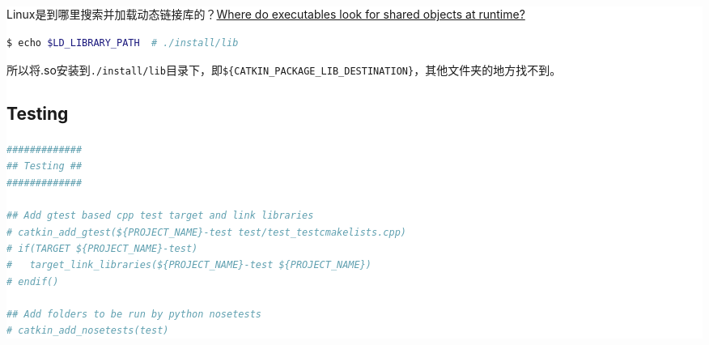 Linux是到哪里搜索并加载动态链接库的？[Where do executables look for shared objects at runtime?](https://unix.stackexchange.com/questions/22926/where-do-executables-look-for-shared-objects-at-runtime)

``` bash
$ echo $LD_LIBRARY_PATH  # ./install/lib
```
所以将.so安装到`./install/lib`目录下，即`${CATKIN_PACKAGE_LIB_DESTINATION}`，其他文件夹的地方找不到。

## Testing

``` cmake
#############
## Testing ##
#############

## Add gtest based cpp test target and link libraries
# catkin_add_gtest(${PROJECT_NAME}-test test/test_testcmakelists.cpp)
# if(TARGET ${PROJECT_NAME}-test)
#   target_link_libraries(${PROJECT_NAME}-test ${PROJECT_NAME})
# endif()

## Add folders to be run by python nosetests
# catkin_add_nosetests(test)
```